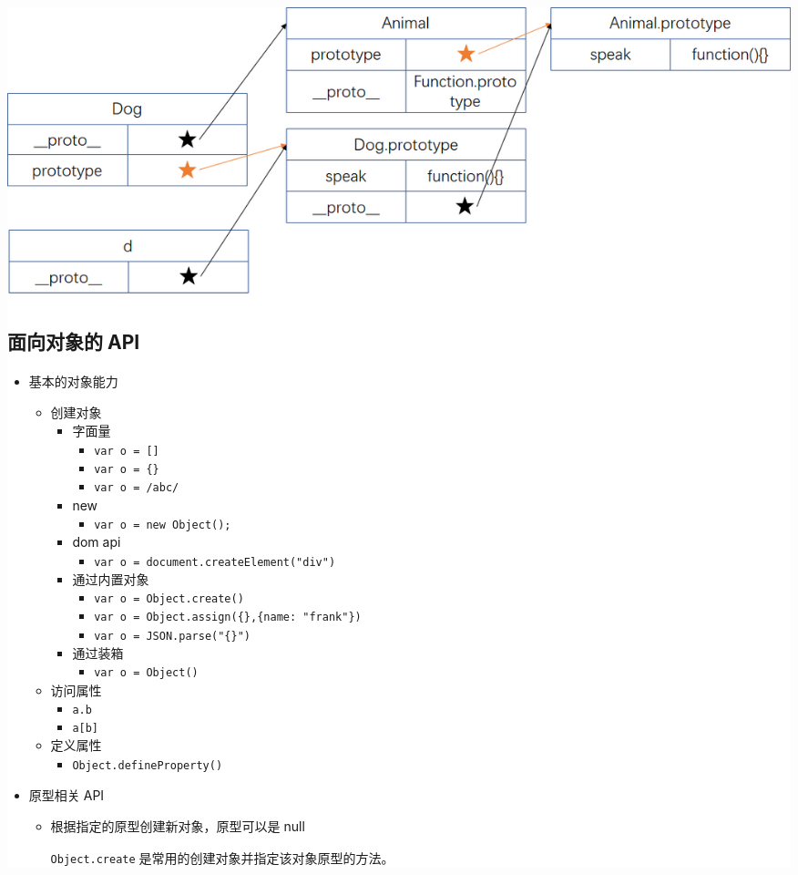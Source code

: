 ![class-prototype](../assets/img/class-prototype.png)

## 面向对象的 API

- 基本的对象能力
  - 创建对象
    - 字面量
      - `var o = []`
      - `var o = {}`
      - `var o = /abc/`
    - new
      - `var o = new Object();`
    - dom api
      - `var o = document.createElement("div")`
    - 通过内置对象
      - `var o = Object.create()`
      - `var o = Object.assign({},{name: "frank"})`
      - `var o = JSON.parse("{}")`
    - 通过装箱
      - `var o = Object()`
  - 访问属性
    - `a.b`
    - `a[b]`
  - 定义属性
    - `Object.defineProperty()`
- 原型相关 API

  - 根据指定的原型创建新对象，原型可以是 null

    `Object.create` 是常用的创建对象并指定该对象原型的方法。
